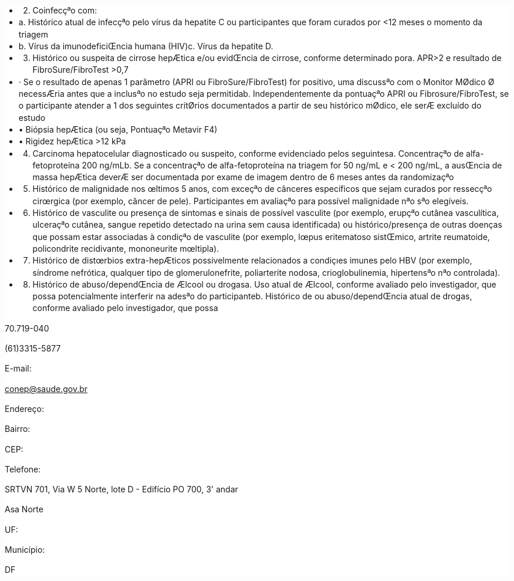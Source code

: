 - 2. Coinfecçªo com:
- a. Histórico atual de infecçªo pelo vírus da hepatite C ou participantes que foram curados por &lt;12 meses o momento da triagem
- b. Vírus da imunodeficiŒncia humana (HIV)c. Vírus da hepatite D.
- 3. Histórico ou suspeita de cirrose hepÆtica e/ou evidŒncia de cirrose, conforme determinado pora. APR&gt;2 e resultado de FibroSure/FibroTest &gt;0,7
- · Se o resultado de apenas 1 parâmetro (APRI ou FibroSure/FibroTest) for positivo, uma discussªo com o Monitor MØdico Ø necessÆria antes que a inclusªo no estudo seja permitidab. Independentemente da pontuaçªo APRI ou Fibrosure/FibroTest, se o participante atender a 1 dos seguintes critØrios documentados a partir de seu histórico mØdico, ele serÆ excluído do estudo
- • Biópsia hepÆtica (ou seja, Pontuaçªo Metavir F4)
- • Rigidez hepÆtica &gt;12 kPa
- 4.  Carcinoma  hepatocelular  diagnosticado  ou  suspeito,  conforme  evidenciado  pelos  seguintesa. Concentraçªo de alfa-fetoproteína 200 ng/mLb. Se a concentraçªo de alfa-fetoproteína na triagem for 50 ng/mL e &lt; 200 ng/mL, a ausŒncia de massa hepÆtica deverÆ ser documentada por exame de imagem dentro de 6 meses antes da randomizaçªo
- 5. Histórico de malignidade nos œltimos 5 anos, com exceçªo de cânceres específicos que sejam curados por ressecçªo cirœrgica (por exemplo, câncer de pele). Participantes em avaliaçªo para possível malignidade nªo sªo elegíveis.
- 6. Histórico de vasculite ou presença de sintomas e sinais de possível vasculite (por exemplo, erupçªo cutânea vasculítica, ulceraçªo cutânea, sangue repetido detectado na urina sem causa identificada) ou histórico/presença de outras doenças que possam estar associadas à condiçªo de vasculite (por exemplo, lœpus eritematoso sistŒmico, artrite reumatoide, policondrite recidivante, mononeurite mœltipla).
- 7. Histórico de distœrbios extra-hepÆticos possivelmente relacionados a condiçıes imunes pelo HBV (por exemplo, síndrome nefrótica, qualquer tipo de glomerulonefrite, poliarterite nodosa, crioglobulinemia, hipertensªo nªo controlada).
- 8. Histórico de abuso/dependŒncia de Ælcool ou drogasa. Uso atual de Ælcool, conforme avaliado pelo investigador,  que  possa  potencialmente  interferir  na  adesªo  do  participanteb.  Histórico  de  ou abuso/dependŒncia  atual  de  drogas,  conforme  avaliado  pelo  investigador,  que  possa

70.719-040

(61)3315-5877

E-mail:

conep@saude.gov.br

Endereço:

Bairro:

CEP:

Telefone:

SRTVN 701, Via W 5 Norte, lote D - Edifício PO 700, 3' andar

Asa Norte

UF:

Município:

DF

